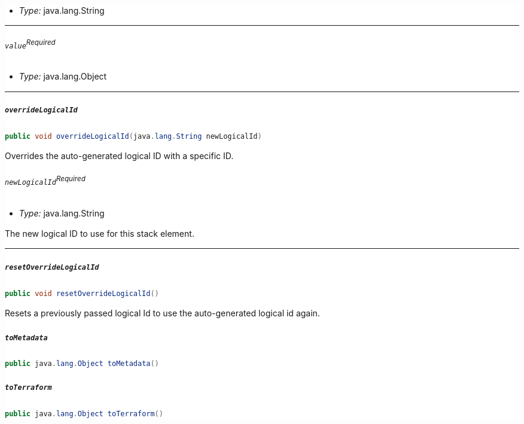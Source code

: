 - *Type:* java.lang.String

---

###### `value`<sup>Required</sup> <a name="value" id="@cdktf/provider-azurerm.resourceGroupPolicyExemption.ResourceGroupPolicyExemption.addOverride.parameter.value"></a>

- *Type:* java.lang.Object

---

##### `overrideLogicalId` <a name="overrideLogicalId" id="@cdktf/provider-azurerm.resourceGroupPolicyExemption.ResourceGroupPolicyExemption.overrideLogicalId"></a>

```java
public void overrideLogicalId(java.lang.String newLogicalId)
```

Overrides the auto-generated logical ID with a specific ID.

###### `newLogicalId`<sup>Required</sup> <a name="newLogicalId" id="@cdktf/provider-azurerm.resourceGroupPolicyExemption.ResourceGroupPolicyExemption.overrideLogicalId.parameter.newLogicalId"></a>

- *Type:* java.lang.String

The new logical ID to use for this stack element.

---

##### `resetOverrideLogicalId` <a name="resetOverrideLogicalId" id="@cdktf/provider-azurerm.resourceGroupPolicyExemption.ResourceGroupPolicyExemption.resetOverrideLogicalId"></a>

```java
public void resetOverrideLogicalId()
```

Resets a previously passed logical Id to use the auto-generated logical id again.

##### `toMetadata` <a name="toMetadata" id="@cdktf/provider-azurerm.resourceGroupPolicyExemption.ResourceGroupPolicyExemption.toMetadata"></a>

```java
public java.lang.Object toMetadata()
```

##### `toTerraform` <a name="toTerraform" id="@cdktf/provider-azurerm.resourceGroupPolicyExemption.ResourceGroupPolicyExemption.toTerraform"></a>

```java
public java.lang.Object toTerraform()
```
